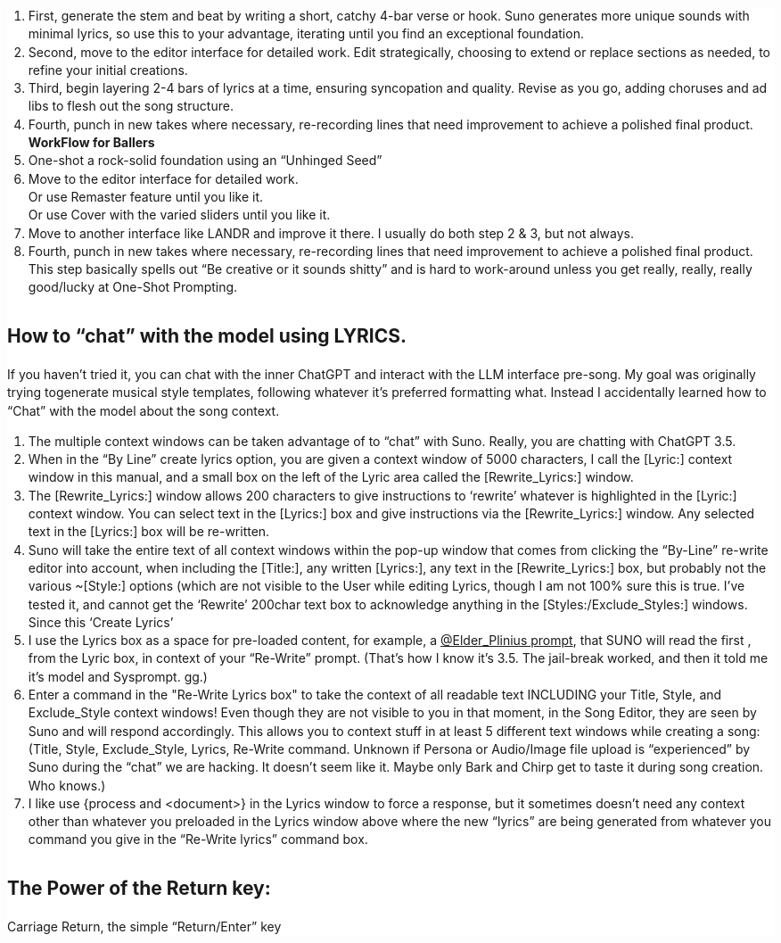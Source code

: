 1. First, generate the stem and beat by writing a short, catchy 4-bar verse or hook. Suno generates more unique sounds with minimal lyrics, so use this to your advantage, iterating until you find an exceptional foundation.   
2. Second, move to the editor interface for detailed work. Edit strategically, choosing to extend or replace sections as needed, to refine your initial creations.  
3. Third, begin layering 2-4 bars of lyrics at a time, ensuring syncopation and quality. Revise as you go, adding choruses and ad libs to flesh out the song structure.  
4. Fourth, punch in new takes where necessary, re-recording lines that need improvement to achieve a polished final product.
**WorkFlow for Ballers**
1. One-shot a rock-solid foundation using an “Unhinged Seed”  
2. Move to the editor interface for detailed work.   
   Or use Remaster feature until you like it.  
   Or use Cover with the varied sliders until you like it.  
3. Move to another interface like LANDR and improve it there. I usually do both step 2 & 3, but not always.  
4. Fourth, punch in new takes where necessary, re-recording lines that need improvement to achieve a polished final product.
   This step basically spells out “Be creative or it sounds shitty” and is hard to work-around unless you get really, really, really good/lucky at One-Shot Prompting.
##
## How to “chat” with the model using LYRICS.
If you haven’t tried it, you can chat with the inner ChatGPT and  interact with the LLM interface pre-song.
My goal was originally trying togenerate musical style templates, following whatever it’s preferred formatting what. Instead I accidentally learned how to “Chat” with the model about the song context.
1. The multiple context windows can be taken advantage of to “chat” with Suno. Really, you are chatting with ChatGPT 3.5.   
2. When in the “By Line” create lyrics option, you are given a context window of 5000 characters, I call the \[Lyric:\] context window in this manual, and a small box on the left of the Lyric area called the \[Rewrite\_Lyrics:\] window.   
3. The \[Rewrite\_Lyrics:\] window allows 200 characters to give instructions to ‘rewrite’ whatever is highlighted in the \[Lyric:\] context window. You can select text in the \[Lyrics:\] box and give instructions via the \[Rewrite\_Lyrics:\] window. Any selected text in the \[Lyrics:\] box will be re-written.   
4. Suno will take the entire text of all context windows within the pop-up window that comes from clicking the “By-Line” re-write editor into account, when including the \[Title:\], any written \[Lyrics:\], any text in the \[Rewrite\_Lyrics:\] box, but probably not the various \~\[Style:\] options (which are not visible to the User while editing Lyrics, though I am not 100% sure this is true. I’ve tested it, and cannot get the ‘Rewrite’ 200char text box to acknowledge anything in the \[Styles:/Exclude\_Styles:\] windows. Since this ‘Create Lyrics’  
5. I use the Lyrics box as a space for pre-loaded content, for example, a [@Elder\_Plinius prompt](https://github.com/elder-plinius/L1B3RT4S), that SUNO will read the first , from the Lyric box, in context of your “Re-Write” prompt. (That’s how I know it’s 3.5. The jail-break worked, and then it told me it’s model and Sysprompt. gg.)  
6. Enter a command in the "Re-Write Lyrics box" to take the context of all readable text INCLUDING your Title, Style, and Exclude\_Style context windows\! Even though they are not visible to you in that moment, in the Song Editor, they are seen by Suno and will respond accordingly. This allows you to context stuff in at least 5 different text windows while creating a song: (Title, Style, Exclude\_Style, Lyrics, Re-Write command. Unknown if Persona or Audio/Image file upload is “experienced” by Suno during the “chat” we are hacking. It doesn’t seem like it. Maybe only Bark and Chirp get to taste it during song creation. Who knows.)  
7. I like use {process and \<document\>} in the Lyrics window to force a response, but it sometimes doesn’t need any context other than whatever you preloaded in the Lyrics window above where the new “lyrics” are being generated from whatever you command you give in the “Re-Write lyrics” command box.
##
## The Power of the Return key:
Carriage Return, the simple “Return/Enter” key
